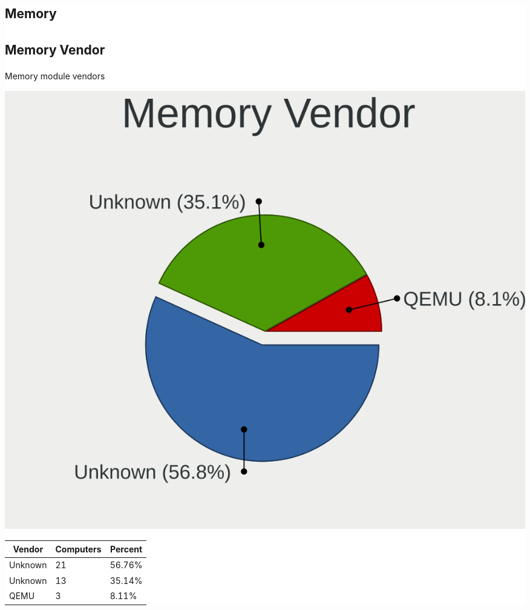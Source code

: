 Memory
------

Memory Vendor
-------------

Memory module vendors

![Memory Vendor](./All/images/pie_chart/memory_vendor.svg)


| Vendor  | Computers | Percent |
|---------|-----------|---------|
| Unknown | 21        | 56.76%  |
| Unknown | 13        | 35.14%  |
| QEMU    | 3         | 8.11%   |
